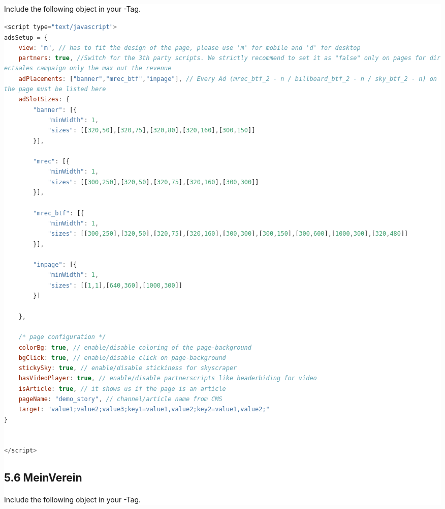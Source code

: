 
Include the following object in your <head>-Tag.

```javascript
<script type="text/javascript">
adsSetup = {
	view: "m", // has to fit the design of the page, please use 'm' for mobile and 'd' for desktop
	partners: true, //Switch for the 3th party scripts. We strictly recommend to set it as "false" only on pages for directsales campaign only the max out the revenue
	adPlacements: ["banner","mrec_btf","inpage"], // Every Ad (mrec_btf_2 - n / billboard_btf_2 - n / sky_btf_2 - n) on the page must be listed here
	adSlotSizes: {
		"banner": [{
			"minWidth": 1,
			"sizes": [[320,50],[320,75],[320,80],[320,160],[300,150]]
		}],
     
		"mrec": [{
			"minWidth": 1,
			"sizes": [[300,250],[320,50],[320,75],[320,160],[300,300]]
		}],

		"mrec_btf": [{
			"minWidth": 1,
			"sizes": [[300,250],[320,50],[320,75],[320,160],[300,300],[300,150],[300,600],[1000,300],[320,480]]
		}],
     
		"inpage": [{
			"minWidth": 1,
			"sizes": [[1,1],[640,360],[1000,300]]
		}]
     
	},

	/* page configuration */
	colorBg: true, // enable/disable coloring of the page-background
	bgClick: true, // enable/disable click on page-background
	stickySky: true, // enable/disable stickiness for skyscraper
	hasVideoPlayer: true, // enable/disable partnerscripts like headerbiding for video
	isArticle: true, // it shows us if the page is an article
	pageName: "demo_story", // channel/article name from CMS
	target: "value1;value2;value3;key1=value1,value2;key2=value1,value2;"
}


</script>
```

## 5.6 MeinVerein


Include the following object in your <head>-Tag.

